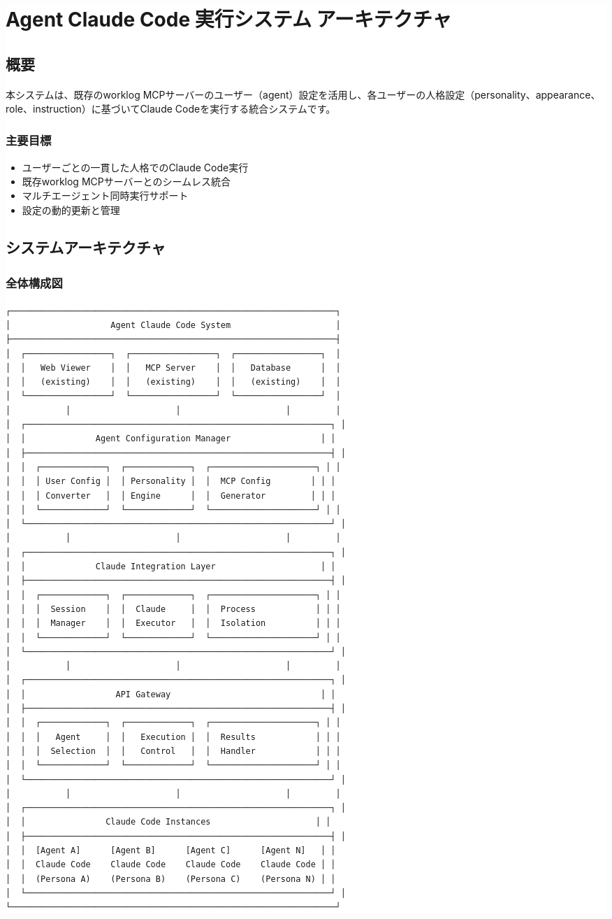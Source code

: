 # Agent Claude Code 実行システム アーキテクチャ

## 概要

本システムは、既存のworklog MCPサーバーのユーザー（agent）設定を活用し、各ユーザーの人格設定（personality、appearance、role、instruction）に基づいてClaude Codeを実行する統合システムです。

### 主要目標
- ユーザーごとの一貫した人格でのClaude Code実行
- 既存worklog MCPサーバーとのシームレス統合
- マルチエージェント同時実行サポート
- 設定の動的更新と管理

## システムアーキテクチャ

### 全体構成図

```
┌─────────────────────────────────────────────────────────────────┐
│                    Agent Claude Code System                     │
├─────────────────────────────────────────────────────────────────┤
│  ┌─────────────────┐  ┌─────────────────┐  ┌─────────────────┐  │
│  │   Web Viewer    │  │   MCP Server    │  │   Database      │  │
│  │   (existing)    │  │   (existing)    │  │   (existing)    │  │
│  └─────────────────┘  └─────────────────┘  └─────────────────┘  │
│           │                     │                     │         │
│  ┌─────────────────────────────────────────────────────────────┐ │
│  │              Agent Configuration Manager                  │ │
│  ├─────────────────────────────────────────────────────────────┤ │
│  │  ┌─────────────┐  ┌─────────────┐  ┌─────────────────────┐ │ │
│  │  │ User Config │  │ Personality │  │  MCP Config        │ │ │
│  │  │ Converter   │  │ Engine      │  │  Generator         │ │ │
│  │  └─────────────┘  └─────────────┘  └─────────────────────┘ │ │
│  └─────────────────────────────────────────────────────────────┘ │
│           │                     │                     │         │
│  ┌─────────────────────────────────────────────────────────────┐ │
│  │              Claude Integration Layer                     │ │
│  ├─────────────────────────────────────────────────────────────┤ │
│  │  ┌─────────────┐  ┌─────────────┐  ┌─────────────────────┐ │ │
│  │  │  Session    │  │  Claude     │  │  Process            │ │ │
│  │  │  Manager    │  │  Executor   │  │  Isolation          │ │ │
│  │  └─────────────┘  └─────────────┘  └─────────────────────┘ │ │
│  └─────────────────────────────────────────────────────────────┘ │
│           │                     │                     │         │
│  ┌─────────────────────────────────────────────────────────────┐ │
│  │                  API Gateway                              │ │
│  ├─────────────────────────────────────────────────────────────┤ │
│  │  ┌─────────────┐  ┌─────────────┐  ┌─────────────────────┐ │ │
│  │  │   Agent     │  │   Execution │  │  Results            │ │ │
│  │  │  Selection  │  │   Control   │  │  Handler            │ │ │
│  │  └─────────────┘  └─────────────┘  └─────────────────────┘ │ │
│  └─────────────────────────────────────────────────────────────┘ │
│           │                     │                     │         │
│  ┌─────────────────────────────────────────────────────────────┐ │
│  │                Claude Code Instances                     │ │
│  ├─────────────────────────────────────────────────────────────┤ │
│  │  [Agent A]      [Agent B]      [Agent C]      [Agent N]   │ │
│  │  Claude Code    Claude Code    Claude Code    Claude Code │ │
│  │  (Persona A)    (Persona B)    (Persona C)    (Persona N) │ │
│  └─────────────────────────────────────────────────────────────┘ │
└─────────────────────────────────────────────────────────────────┘
```